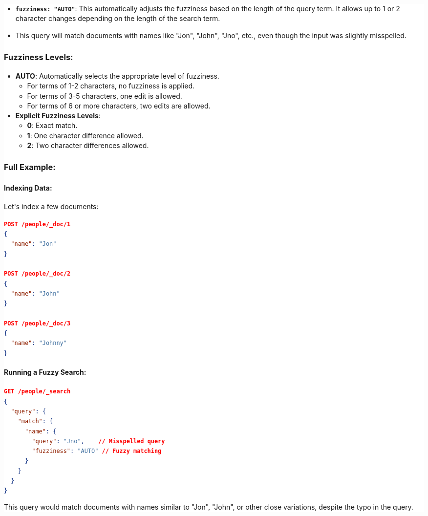 - **`fuzziness: "AUTO"`**: This automatically adjusts the fuzziness based on the length of the query term. It allows up to 1 or 2 character changes depending on the length of the search term.
  
- This query will match documents with names like "Jon", "John", "Jno", etc., even though the input was slightly misspelled.

### Fuzziness Levels:
- **AUTO**: Automatically selects the appropriate level of fuzziness.
  - For terms of 1-2 characters, no fuzziness is applied.
  - For terms of 3-5 characters, one edit is allowed.
  - For terms of 6 or more characters, two edits are allowed.
- **Explicit Fuzziness Levels**:
  - **0**: Exact match.
  - **1**: One character difference allowed.
  - **2**: Two character differences allowed.

### Full Example:
#### Indexing Data:
Let's index a few documents:
```json
POST /people/_doc/1
{
  "name": "Jon"
}

POST /people/_doc/2
{
  "name": "John"
}

POST /people/_doc/3
{
  "name": "Johnny"
}
```

#### Running a Fuzzy Search:
```json
GET /people/_search
{
  "query": {
    "match": {
      "name": {
        "query": "Jno",    // Misspelled query
        "fuzziness": "AUTO" // Fuzzy matching
      }
    }
  }
}
```

This query would match documents with names similar to "Jon", "John", or other close variations, despite the typo in the query.
